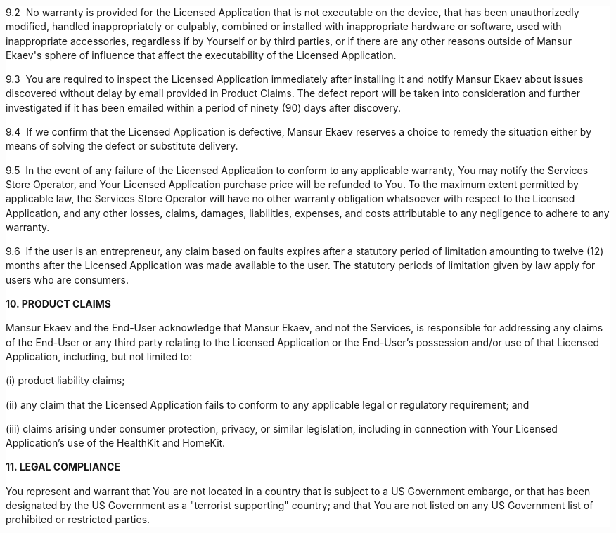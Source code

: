   

9.2  No warranty is provided for the Licensed Application that is not executable on the device, that has been unauthorizedly modified, handled inappropriately or culpably, combined or installed with inappropriate hardware or software, used with inappropriate accessories, regardless if by Yourself or by third parties, or if there are any other reasons outside of Mansur Ekaev's sphere of influence that affect the executability of the Licensed Application.

  

9.3  You are required to inspect the Licensed Application immediately after installing it and notify Mansur Ekaev about issues discovered without delay by email provided in [Product Claims](#productclaims). The defect report will be taken into consideration and further investigated if it has been emailed within a period of ninety (90) days after discovery.

  

9.4  If we confirm that the Licensed Application is defective, Mansur Ekaev reserves a choice to remedy the situation either by means of solving the defect or substitute delivery.

  

9.5  In the event of any failure of the Licensed Application to conform to any applicable warranty, You may notify the Services Store Operator, and Your Licensed Application purchase price will be refunded to You. To the maximum extent permitted by applicable law, the Services Store Operator will have no other warranty obligation whatsoever with respect to the Licensed Application, and any other losses, claims, damages, liabilities, expenses, and costs attributable to any negligence to adhere to any warranty.

  

9.6  If the user is an entrepreneur, any claim based on faults expires after a statutory period of limitation amounting to twelve (12) months after the Licensed Application was made available to the user. The statutory periods of limitation given by law apply for users who are consumers.

  

****************10\. PRODUCT CLAIMS****************

  

Mansur Ekaev and the End-User acknowledge that Mansur Ekaev, and not the Services, is responsible for addressing any claims of the End-User or any third party relating to the Licensed Application or the End-User’s possession and/or use of that Licensed Application, including, but not limited to:

  

(i) product liability claims;   

(ii) any claim that the Licensed Application fails to conform to any applicable legal or regulatory requirement; and

  

(iii) claims arising under consumer protection, privacy, or similar legislation, including in connection with Your Licensed Application’s use of the HealthKit and HomeKit.

  

  

******************11\. LEGAL COMPLIANCE******************

  

You represent and warrant that You are not located in a country that is subject to a US Government embargo, or that has been designated by the US Government as a "terrorist supporting" country; and that You are not listed on any US Government list of prohibited or restricted parties.
